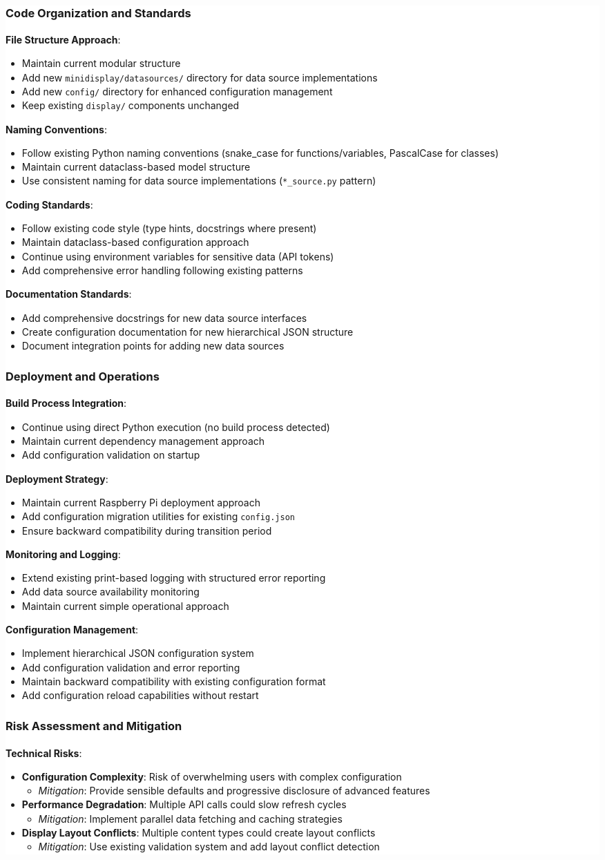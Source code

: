 ### Code Organization and Standards

**File Structure Approach**:
- Maintain current modular structure
- Add new `minidisplay/datasources/` directory for data source implementations
- Add new `config/` directory for enhanced configuration management
- Keep existing `display/` components unchanged

**Naming Conventions**:
- Follow existing Python naming conventions (snake_case for functions/variables, PascalCase for classes)
- Maintain current dataclass-based model structure
- Use consistent naming for data source implementations (`*_source.py` pattern)

**Coding Standards**:
- Follow existing code style (type hints, docstrings where present)
- Maintain dataclass-based configuration approach
- Continue using environment variables for sensitive data (API tokens)
- Add comprehensive error handling following existing patterns

**Documentation Standards**:
- Add comprehensive docstrings for new data source interfaces
- Create configuration documentation for new hierarchical JSON structure
- Document integration points for adding new data sources

### Deployment and Operations

**Build Process Integration**:
- Continue using direct Python execution (no build process detected)
- Maintain current dependency management approach
- Add configuration validation on startup

**Deployment Strategy**:
- Maintain current Raspberry Pi deployment approach
- Add configuration migration utilities for existing `config.json`
- Ensure backward compatibility during transition period

**Monitoring and Logging**:
- Extend existing print-based logging with structured error reporting
- Add data source availability monitoring
- Maintain current simple operational approach

**Configuration Management**:
- Implement hierarchical JSON configuration system
- Add configuration validation and error reporting
- Maintain backward compatibility with existing configuration format
- Add configuration reload capabilities without restart

### Risk Assessment and Mitigation

**Technical Risks**:
- **Configuration Complexity**: Risk of overwhelming users with complex configuration
  - *Mitigation*: Provide sensible defaults and progressive disclosure of advanced features
- **Performance Degradation**: Multiple API calls could slow refresh cycles
  - *Mitigation*: Implement parallel data fetching and caching strategies
- **Display Layout Conflicts**: Multiple content types could create layout conflicts
  - *Mitigation*: Use existing validation system and add layout conflict detection
